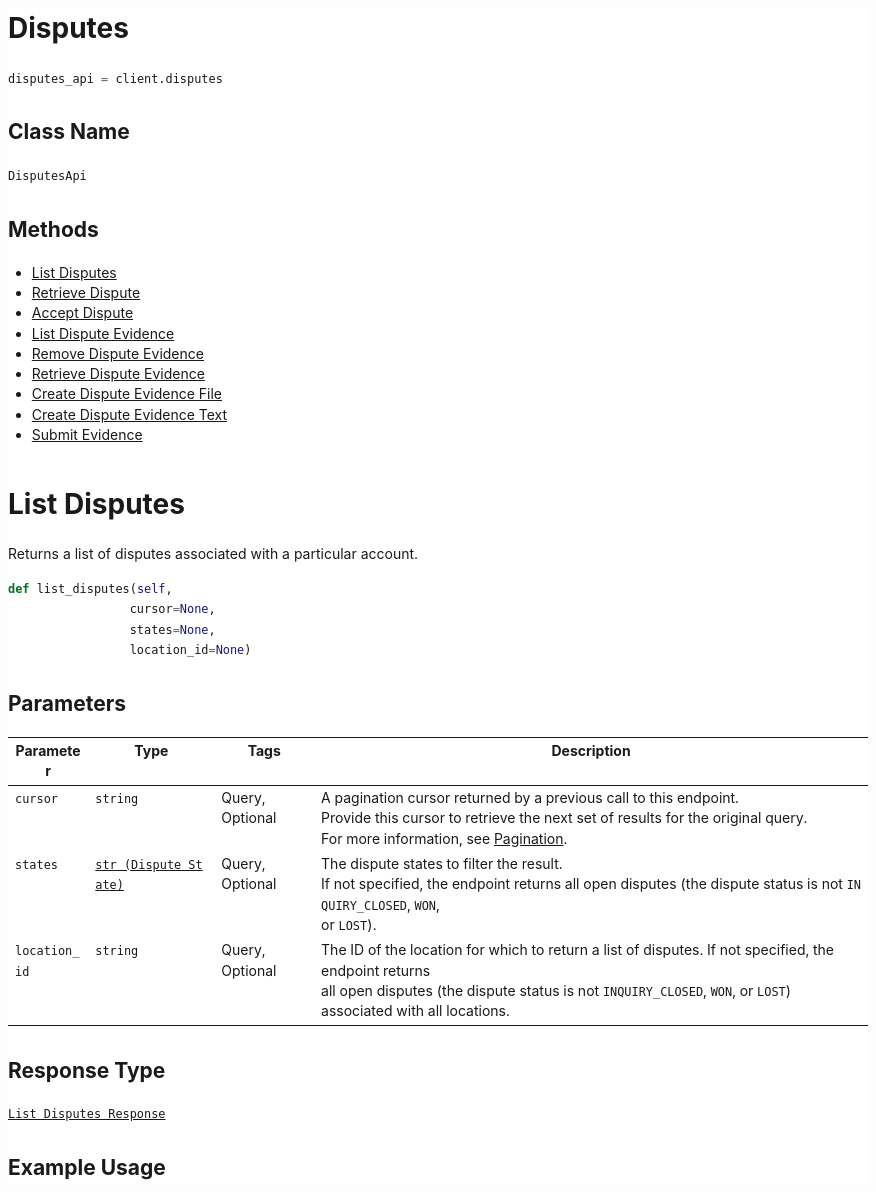 # Disputes

```python
disputes_api = client.disputes
```

## Class Name

`DisputesApi`

## Methods

* [List Disputes](/doc/api/disputes.md#list-disputes)
* [Retrieve Dispute](/doc/api/disputes.md#retrieve-dispute)
* [Accept Dispute](/doc/api/disputes.md#accept-dispute)
* [List Dispute Evidence](/doc/api/disputes.md#list-dispute-evidence)
* [Remove Dispute Evidence](/doc/api/disputes.md#remove-dispute-evidence)
* [Retrieve Dispute Evidence](/doc/api/disputes.md#retrieve-dispute-evidence)
* [Create Dispute Evidence File](/doc/api/disputes.md#create-dispute-evidence-file)
* [Create Dispute Evidence Text](/doc/api/disputes.md#create-dispute-evidence-text)
* [Submit Evidence](/doc/api/disputes.md#submit-evidence)


# List Disputes

Returns a list of disputes associated with a particular account.

```python
def list_disputes(self,
                 cursor=None,
                 states=None,
                 location_id=None)
```

## Parameters

| Parameter | Type | Tags | Description |
|  --- | --- | --- | --- |
| `cursor` | `string` | Query, Optional | A pagination cursor returned by a previous call to this endpoint.<br>Provide this cursor to retrieve the next set of results for the original query.<br>For more information, see [Pagination](https://developer.squareup.com/docs/basics/api101/pagination). |
| `states` | [`str (Dispute State)`](/doc/models/dispute-state.md) | Query, Optional | The dispute states to filter the result.<br>If not specified, the endpoint returns all open disputes (the dispute status is not `INQUIRY_CLOSED`, `WON`,<br>or `LOST`). |
| `location_id` | `string` | Query, Optional | The ID of the location for which to return a list of disputes. If not specified, the endpoint returns<br>all open disputes (the dispute status is not `INQUIRY_CLOSED`, `WON`, or `LOST`) associated with all locations. |

## Response Type

[`List Disputes Response`](/doc/models/list-disputes-response.md)

## Example Usage
